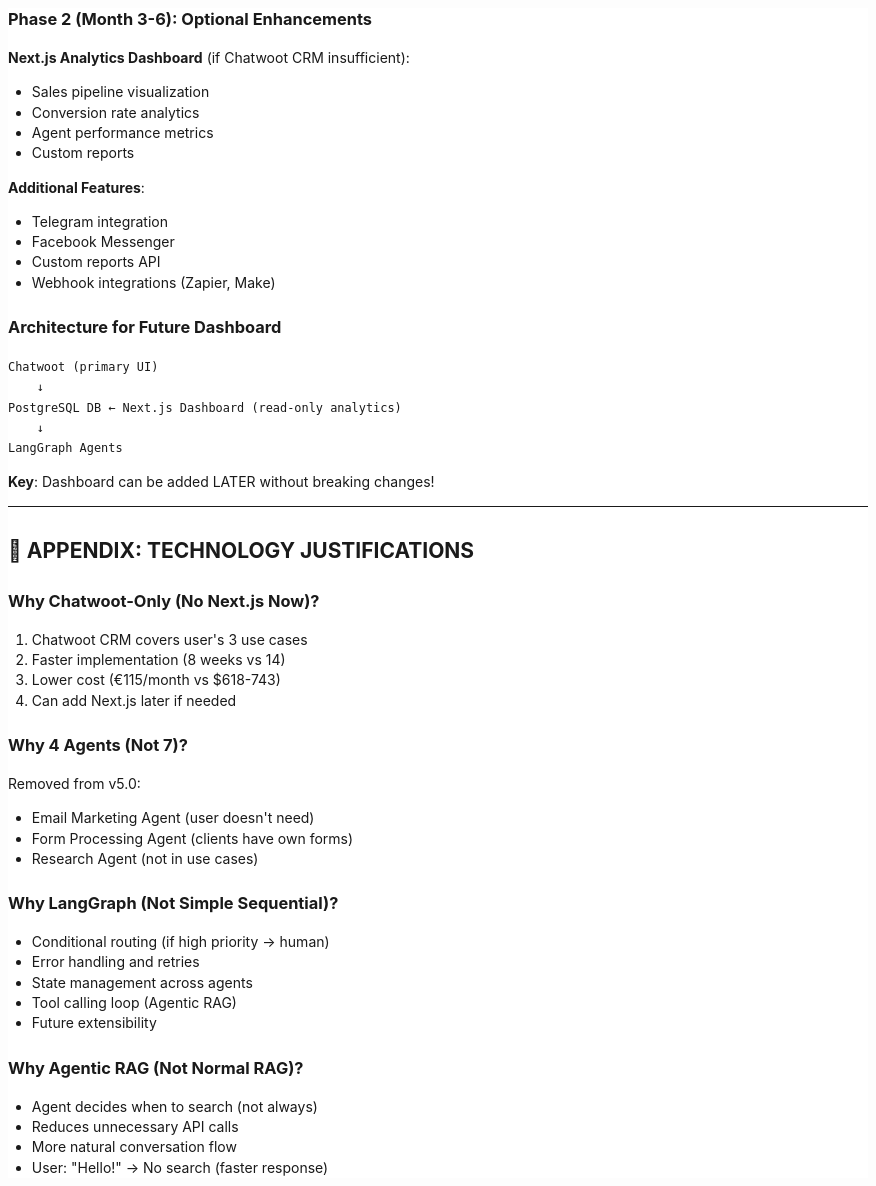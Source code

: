 ### Phase 2 (Month 3-6): Optional Enhancements
**Next.js Analytics Dashboard** (if Chatwoot CRM insufficient):
- Sales pipeline visualization
- Conversion rate analytics
- Agent performance metrics
- Custom reports

**Additional Features**:
- Telegram integration
- Facebook Messenger
- Custom reports API
- Webhook integrations (Zapier, Make)

### Architecture for Future Dashboard
```
Chatwoot (primary UI)
    ↓
PostgreSQL DB ← Next.js Dashboard (read-only analytics)
    ↓
LangGraph Agents
```

**Key**: Dashboard can be added LATER without breaking changes!

---

## 📄 APPENDIX: TECHNOLOGY JUSTIFICATIONS

### Why Chatwoot-Only (No Next.js Now)?
1. Chatwoot CRM covers user's 3 use cases
2. Faster implementation (8 weeks vs 14)
3. Lower cost (€115/month vs $618-743)
4. Can add Next.js later if needed

### Why 4 Agents (Not 7)?
Removed from v5.0:
- Email Marketing Agent (user doesn't need)
- Form Processing Agent (clients have own forms)
- Research Agent (not in use cases)

### Why LangGraph (Not Simple Sequential)?
- Conditional routing (if high priority → human)
- Error handling and retries
- State management across agents
- Tool calling loop (Agentic RAG)
- Future extensibility

### Why Agentic RAG (Not Normal RAG)?
- Agent decides when to search (not always)
- Reduces unnecessary API calls
- More natural conversation flow
- User: "Hello!" → No search (faster response)
